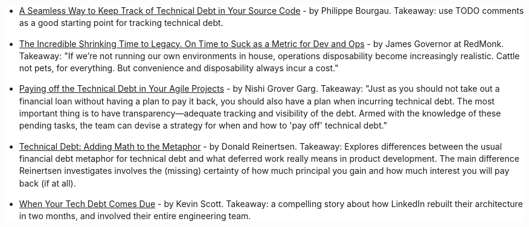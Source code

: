 - [A Seamless Way to Keep Track of Technical Debt in Your Source Code](http://philippe.bourgau.net/a-seamless-way-to-keep-track-of-technical-debt-in-your-source-code/) - by Philippe Bourgau. Takeaway: use TODO comments as a good starting point for tracking technical debt.

- [The Incredible Shrinking Time to Legacy. On Time to Suck as a Metric for Dev and Ops](http://redmonk.com/jgovernor/2017/07/17/the-incredible-shrinking-time-to-legacy-on-time-to-suck-as-a-metric-for-dev-and-ops/) - by James Governor at RedMonk. Takeaway: "If we’re not running our own environments in house, operations disposability become increasingly realistic. Cattle not pets, for everything. But convenience and disposability always incur a cost."

- [Paying off the Technical Debt in Your Agile Projects](https://www.agileconnection.com/article/paying-technical-debt-your-agile-projects) - by Nishi Grover Garg. Takeaway: "Just as you should not take out a financial loan without having a plan to pay it back, you should also have a plan when incurring technical debt. The most important thing is to have transparency—adequate tracking and visibility of the debt. Armed with the knowledge of these pending tasks, the team can devise a strategy for when and how to 'pay off' technical debt."

- [Technical Debt: Adding Math to the Metaphor](http://reinertsenassociates.com/technical-debt-adding-math-metaphor/) - by Donald Reinertsen. Takeaway: Explores differences between the usual financial debt metaphor for technical debt and what deferred work really means in product development. The main difference Reinertsen investigates involves the (missing) certainty of how much principal you gain and how much interest you will pay back (if at all).

- [When Your Tech Debt Comes Due](https://www.linkedin.com/pulse/when-your-tech-debt-comes-due-kevin-scott) - by Kevin Scott. Takeaway: a compelling story about how LinkedIn rebuilt their architecture in two months, and involved their entire engineering team.
